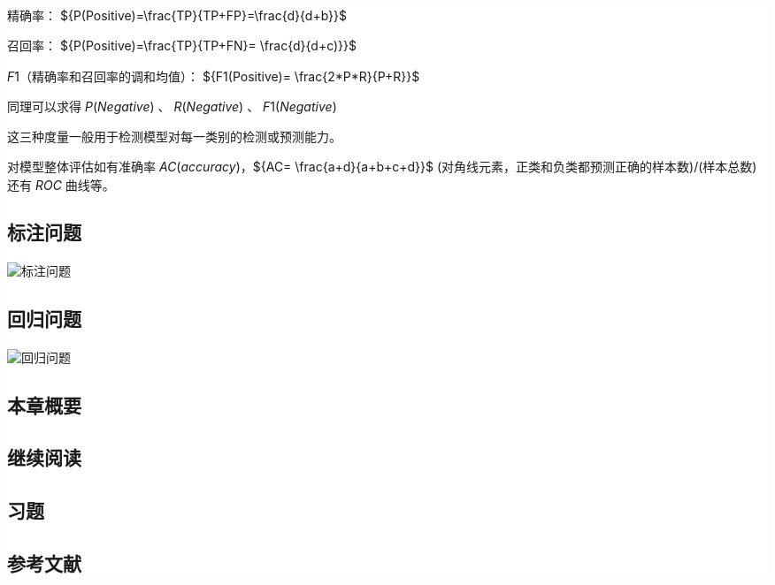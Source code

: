 精确率： ${P(Positive)=\frac{TP}{TP+FP}=\frac{d}{d+b}}$

召回率： ${P(Positive)=\frac{TP}{TP+FN}= \frac{d}{d+c)}}$

${F1}$（精确率和召回率的调和均值）： ${F1(Positive)= \frac{2*P*R}{P+R}}$

同理可以求得 ${P(Negative)}$ 、 ${R(Negative)}$ 、 ${F1(Negative)}$

这三种度量一般用于检测模型对每一类别的检测或预测能力。

对模型整体评估如有准确率 ${AC(accuracy)}$，${AC= \frac{a+d}{a+b+c+d}}$ (对角线元素，正类和负类都预测正确的样本数)/(样本总数)
还有 ${ROC}$ 曲线等。

## 标注问题

![标注问题](http://ofqm89vhw.bkt.clouddn.com/6e28bb00f69b511748c80b6b36c2ac9f.png)

## 回归问题

![回归问题](http://ofqm89vhw.bkt.clouddn.com/0f48650bb9c87b8c825ff6eb3faa69fc.png)

## 本章概要

## 继续阅读

## 习题

## 参考文献